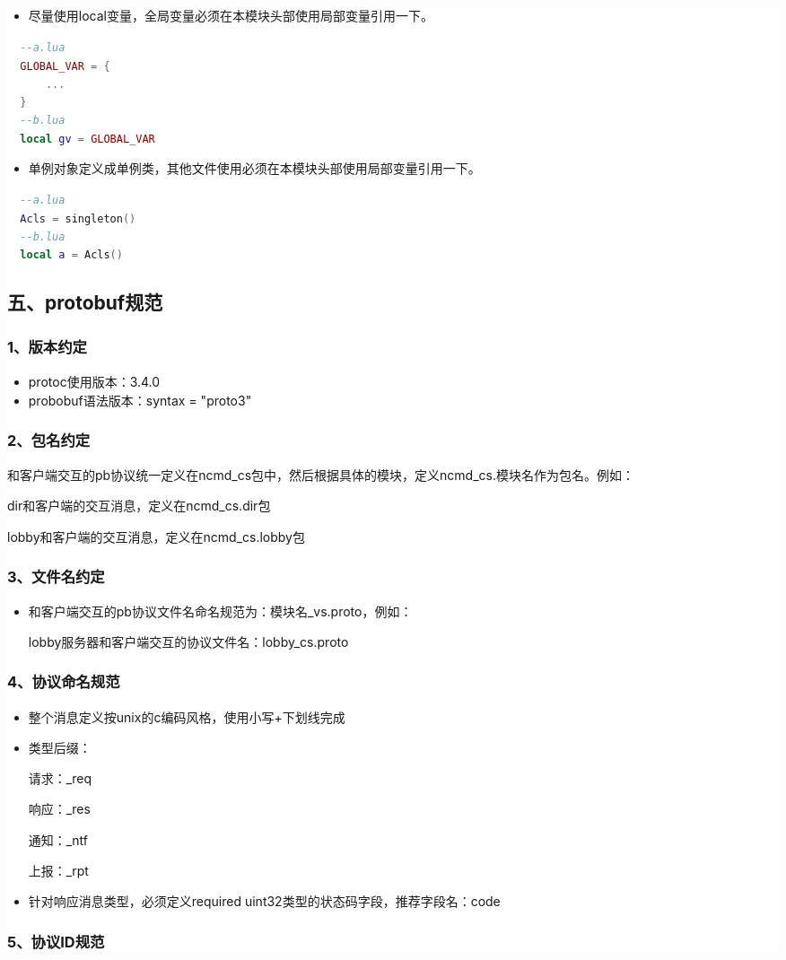 - 尽量使用local变量，全局变量必须在本模块头部使用局部变量引用一下。

```lua
  --a.lua
  GLOBAL_VAR = {
      ...
  }
  --b.lua
  local gv = GLOBAL_VAR
```

- 单例对象定义成单例类，其他文件使用必须在本模块头部使用局部变量引用一下。

```lua
  --a.lua
  Acls = singleton()
  --b.lua
  local a = Acls()
```

## 五、protobuf规范

### 1、版本约定

- protoc使用版本：3.4.0
- probobuf语法版本：syntax = "proto3"

### 2、包名约定

和客户端交互的pb协议统一定义在ncmd_cs包中，然后根据具体的模块，定义ncmd_cs.模块名作为包名。例如：

  dir和客户端的交互消息，定义在ncmd_cs.dir包
  
  lobby和客户端的交互消息，定义在ncmd_cs.lobby包

### 3、文件名约定

- 和客户端交互的pb协议文件名命名规范为：模块名_vs.proto，例如：

  lobby服务器和客户端交互的协议文件名：lobby_cs.proto

### 4、协议命名规范

- 整个消息定义按unix的c编码风格，使用小写+下划线完成

- 类型后缀：

  请求：_req

  响应：_res

  通知：_ntf

  上报：_rpt

- 针对响应消息类型，必须定义required uint32类型的状态码字段，推荐字段名：code

### 5、协议ID规范
